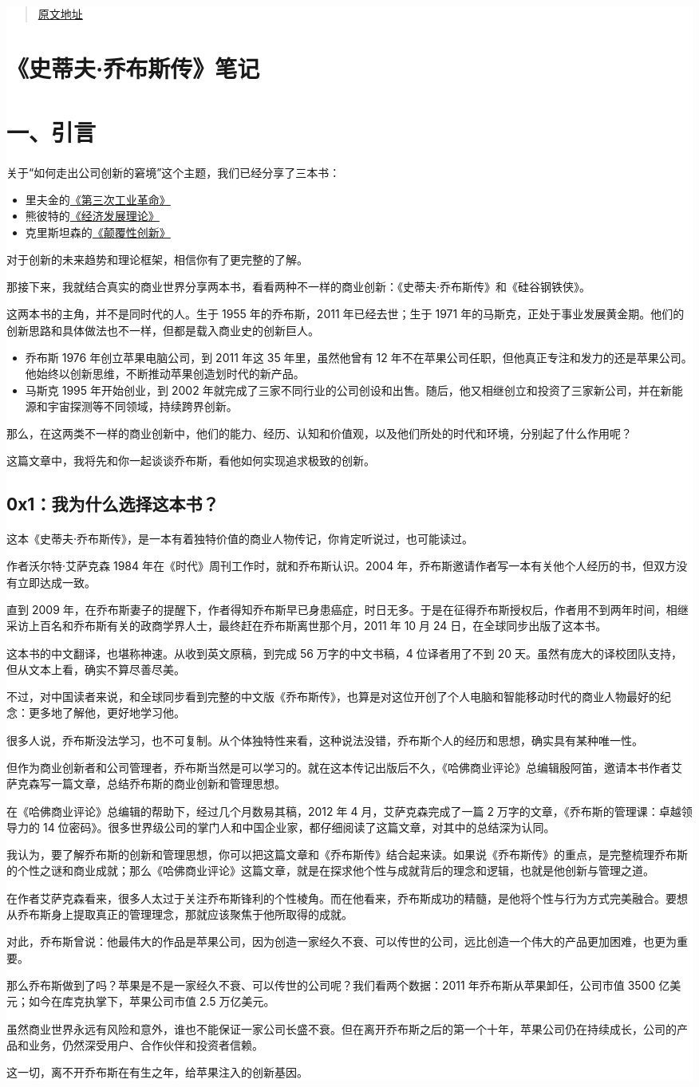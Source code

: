 > [原文地址](https://www.cnblogs.com/LittleHann/p/15676885.html)

# 《史蒂夫·乔布斯传》笔记

# 一、引言

关于“如何走出公司创新的窘境”这个主题，我们已经分享了三本书：

- 里夫金的[《第三次工业革命》](https://www.cnblogs.com/LittleHann/p/15664671.html)
- 熊彼特的[《经济发展理论》](https://www.cnblogs.com/LittleHann/p/15670748.html)
- 克里斯坦森的[《颠覆性创新》](https://www.cnblogs.com/LittleHann/p/15673915.html)

对于创新的未来趋势和理论框架，相信你有了更完整的了解。

那接下来，我就结合真实的商业世界分享两本书，看看两种不一样的商业创新：《史蒂夫·乔布斯传》和《硅谷钢铁侠》。

这两本书的主角，并不是同时代的人。生于 1955 年的乔布斯，2011 年已经去世；生于 1971 年的马斯克，正处于事业发展黄金期。他们的创新思路和具体做法也不一样，但都是载入商业史的创新巨人。

- 乔布斯 1976 年创立苹果电脑公司，到 2011 年这 35 年里，虽然他曾有 12 年不在苹果公司任职，但他真正专注和发力的还是苹果公司。他始终以创新思维，不断推动苹果创造划时代的新产品。
- 马斯克 1995 年开始创业，到 2002 年就完成了三家不同行业的公司创设和出售。随后，他又相继创立和投资了三家新公司，并在新能源和宇宙探测等不同领域，持续跨界创新。

那么，在这两类不一样的商业创新中，他们的能力、经历、认知和价值观，以及他们所处的时代和环境，分别起了什么作用呢？

这篇文章中，我将先和你一起谈谈乔布斯，看他如何实现追求极致的创新。

## 0x1：我为什么选择这本书？

这本《史蒂夫·乔布斯传》，是一本有着独特价值的商业人物传记，你肯定听说过，也可能读过。

作者沃尔特·艾萨克森 1984 年在《时代》周刊工作时，就和乔布斯认识。2004 年，乔布斯邀请作者写一本有关他个人经历的书，但双方没有立即达成一致。

直到 2009 年，在乔布斯妻子的提醒下，作者得知乔布斯早已身患癌症，时日无多。于是在征得乔布斯授权后，作者用不到两年时间，相继采访上百名和乔布斯有关的政商学界人士，最终赶在乔布斯离世那个月，2011 年 10 月 24 日，在全球同步出版了这本书。

这本书的中文翻译，也堪称神速。从收到英文原稿，到完成 56 万字的中文书稿，4 位译者用了不到 20 天。虽然有庞大的译校团队支持，但从文本上看，确实不算尽善尽美。

不过，对中国读者来说，和全球同步看到完整的中文版《乔布斯传》，也算是对这位开创了个人电脑和智能移动时代的商业人物最好的纪念：更多地了解他，更好地学习他。

很多人说，乔布斯没法学习，也不可复制。从个体独特性来看，这种说法没错，乔布斯个人的经历和思想，确实具有某种唯一性。

但作为商业创新者和公司管理者，乔布斯当然是可以学习的。就在这本传记出版后不久，《哈佛商业评论》总编辑殷阿笛，邀请本书作者艾萨克森写一篇文章，总结乔布斯的商业创新和管理思想。

在《哈佛商业评论》总编辑的帮助下，经过几个月数易其稿，2012 年 4 月，艾萨克森完成了一篇 2 万字的文章，《乔布斯的管理课：卓越领导力的 14 位密码》。很多世界级公司的掌门人和中国企业家，都仔细阅读了这篇文章，对其中的总结深为认同。

我认为，要了解乔布斯的创新和管理思想，你可以把这篇文章和《乔布斯传》结合起来读。如果说《乔布斯传》的重点，是完整梳理乔布斯的个性之谜和商业成就；那么《哈佛商业评论》这篇文章，就是在探求他个性与成就背后的理念和逻辑，也就是他创新与管理之道。

在作者艾萨克森看来，很多人太过于关注乔布斯锋利的个性棱角。而在他看来，乔布斯成功的精髓，是他将个性与行为方式完美融合。要想从乔布斯身上提取真正的管理理念，那就应该聚焦于他所取得的成就。

对此，乔布斯曾说：他最伟大的作品是苹果公司，因为创造一家经久不衰、可以传世的公司，远比创造一个伟大的产品更加困难，也更为重要。

那么乔布斯做到了吗？苹果是不是一家经久不衰、可以传世的公司呢？我们看两个数据：2011 年乔布斯从苹果卸任，公司市值 3500 亿美元；如今在库克执掌下，苹果公司市值 2.5 万亿美元。

虽然商业世界永远有风险和意外，谁也不能保证一家公司长盛不衰。但在离开乔布斯之后的第一个十年，苹果公司仍在持续成长，公司的产品和业务，仍然深受用户、合作伙伴和投资者信赖。

这一切，离不开乔布斯在有生之年，给苹果注入的创新基因。
